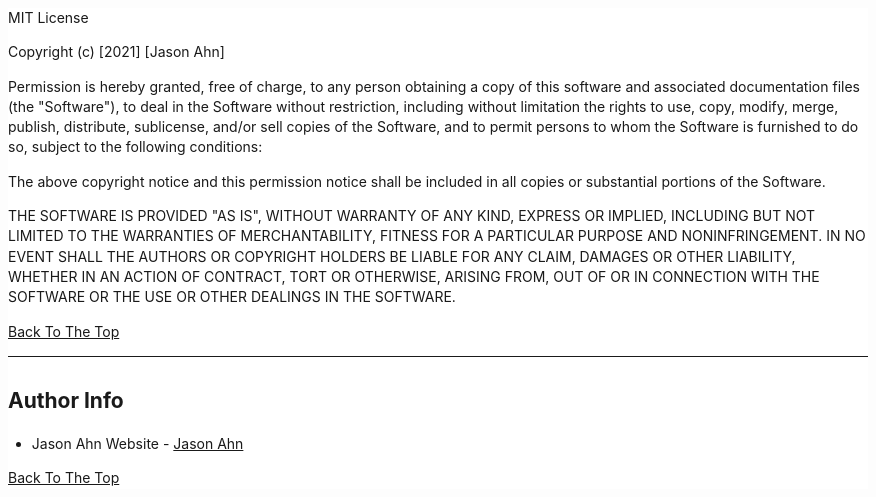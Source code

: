 MIT License

Copyright (c) [2021] [Jason Ahn]

Permission is hereby granted, free of charge, to any person obtaining a copy
of this software and associated documentation files (the "Software"), to deal
in the Software without restriction, including without limitation the rights
to use, copy, modify, merge, publish, distribute, sublicense, and/or sell
copies of the Software, and to permit persons to whom the Software is
furnished to do so, subject to the following conditions:

The above copyright notice and this permission notice shall be included in all
copies or substantial portions of the Software.

THE SOFTWARE IS PROVIDED "AS IS", WITHOUT WARRANTY OF ANY KIND, EXPRESS OR
IMPLIED, INCLUDING BUT NOT LIMITED TO THE WARRANTIES OF MERCHANTABILITY,
FITNESS FOR A PARTICULAR PURPOSE AND NONINFRINGEMENT. IN NO EVENT SHALL THE
AUTHORS OR COPYRIGHT HOLDERS BE LIABLE FOR ANY CLAIM, DAMAGES OR OTHER
LIABILITY, WHETHER IN AN ACTION OF CONTRACT, TORT OR OTHERWISE, ARISING FROM,
OUT OF OR IN CONNECTION WITH THE SOFTWARE OR THE USE OR OTHER DEALINGS IN THE
SOFTWARE.

[Back To The Top](#read-me-template)

---

## Author Info

- Jason Ahn Website - [Jason Ahn](https://www.jasonahn.com)

[Back To The Top](#read-me-template)
